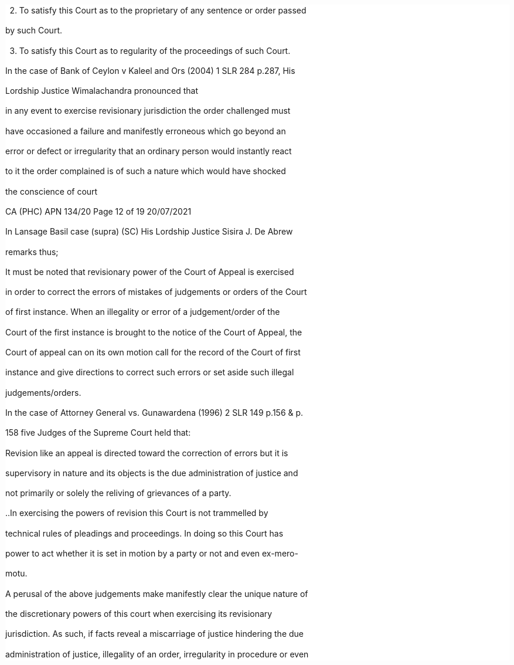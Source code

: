 2. To satisfy this Court as to the proprietary of any sentence or order passed

by such Court.

3. To satisfy this Court as to regularity of the proceedings of such Court.

In the case of Bank of Ceylon v Kaleel and Ors (2004) 1 SLR 284 p.287, His

Lordship Justice Wimalachandra pronounced that

in any event to exercise revisionary jurisdiction the order challenged must

have occasioned a failure and manifestly erroneous which go beyond an

error or defect or irregularity that an ordinary person would instantly react

to it the order complained is of such a nature which would have shocked

the conscience of court

CA (PHC) APN 134/20 Page 12 of 19 20/07/2021

In Lansage Basil case (supra) (SC) His Lordship Justice Sisira J. De Abrew

remarks thus;

It must be noted that revisionary power of the Court of Appeal is exercised

in order to correct the errors of mistakes of judgements or orders of the Court

of first instance. When an illegality or error of a judgement/order of the

Court of the first instance is brought to the notice of the Court of Appeal, the

Court of appeal can on its own motion call for the record of the Court of first

instance and give directions to correct such errors or set aside such illegal

judgements/orders.

In the case of Attorney General vs. Gunawardena (1996) 2 SLR 149 p.156 & p.

158 five Judges of the Supreme Court held that:

Revision like an appeal is directed toward the correction of errors but it is

supervisory in nature and its objects is the due administration of justice and

not primarily or solely the reliving of grievances of a party.

..In exercising the powers of revision this Court is not trammelled by

technical rules of pleadings and proceedings. In doing so this Court has

power to act whether it is set in motion by a party or not and even ex-mero-

motu.

A perusal of the above judgements make manifestly clear the unique nature of

the discretionary powers of this court when exercising its revisionary

jurisdiction. As such, if facts reveal a miscarriage of justice hindering the due

administration of justice, illegality of an order, irregularity in procedure or even
